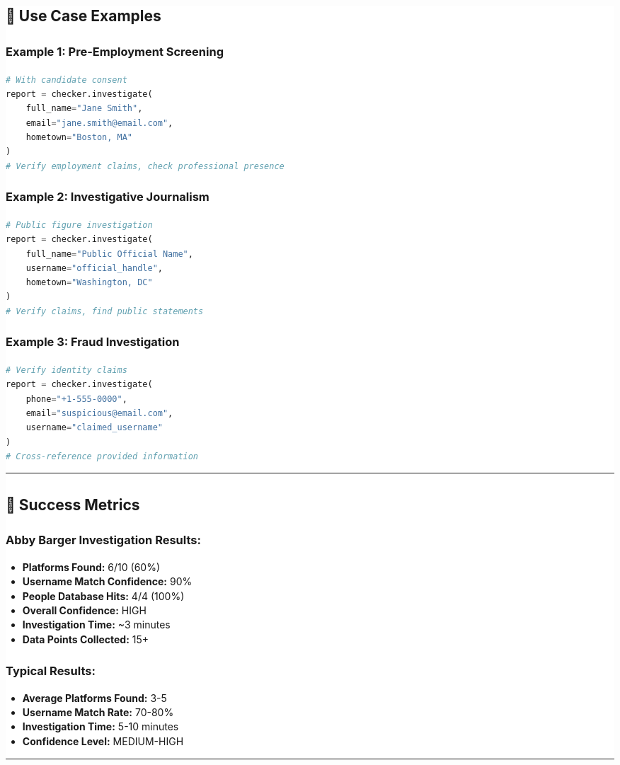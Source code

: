 
## 📖 Use Case Examples

### Example 1: Pre-Employment Screening
```python
# With candidate consent
report = checker.investigate(
    full_name="Jane Smith",
    email="jane.smith@email.com",
    hometown="Boston, MA"
)
# Verify employment claims, check professional presence
```

### Example 2: Investigative Journalism
```python
# Public figure investigation
report = checker.investigate(
    full_name="Public Official Name",
    username="official_handle",
    hometown="Washington, DC"
)
# Verify claims, find public statements
```

### Example 3: Fraud Investigation
```python
# Verify identity claims
report = checker.investigate(
    phone="+1-555-0000",
    email="suspicious@email.com",
    username="claimed_username"
)
# Cross-reference provided information
```

---

## 🎯 Success Metrics

### Abby Barger Investigation Results:
- **Platforms Found:** 6/10 (60%)
- **Username Match Confidence:** 90%
- **People Database Hits:** 4/4 (100%)
- **Overall Confidence:** HIGH
- **Investigation Time:** ~3 minutes
- **Data Points Collected:** 15+

### Typical Results:
- **Average Platforms Found:** 3-5
- **Username Match Rate:** 70-80%
- **Investigation Time:** 5-10 minutes
- **Confidence Level:** MEDIUM-HIGH

---